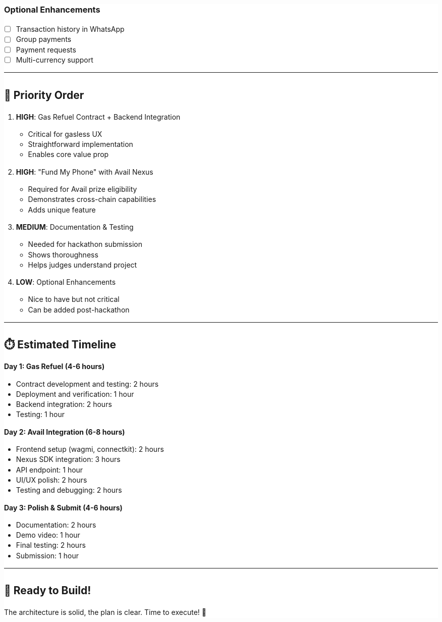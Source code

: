 ### Optional Enhancements

- [ ] Transaction history in WhatsApp
- [ ] Group payments
- [ ] Payment requests
- [ ] Multi-currency support

---

## 🎯 Priority Order

1. **HIGH**: Gas Refuel Contract + Backend Integration

   - Critical for gasless UX
   - Straightforward implementation
   - Enables core value prop

2. **HIGH**: "Fund My Phone" with Avail Nexus

   - Required for Avail prize eligibility
   - Demonstrates cross-chain capabilities
   - Adds unique feature

3. **MEDIUM**: Documentation & Testing

   - Needed for hackathon submission
   - Shows thoroughness
   - Helps judges understand project

4. **LOW**: Optional Enhancements
   - Nice to have but not critical
   - Can be added post-hackathon

---

## ⏱️ Estimated Timeline

**Day 1: Gas Refuel (4-6 hours)**

- Contract development and testing: 2 hours
- Deployment and verification: 1 hour
- Backend integration: 2 hours
- Testing: 1 hour

**Day 2: Avail Integration (6-8 hours)**

- Frontend setup (wagmi, connectkit): 2 hours
- Nexus SDK integration: 3 hours
- API endpoint: 1 hour
- UI/UX polish: 2 hours
- Testing and debugging: 2 hours

**Day 3: Polish & Submit (4-6 hours)**

- Documentation: 2 hours
- Demo video: 1 hour
- Final testing: 2 hours
- Submission: 1 hour

---

## 🚀 Ready to Build!

The architecture is solid, the plan is clear. Time to execute! 💪
